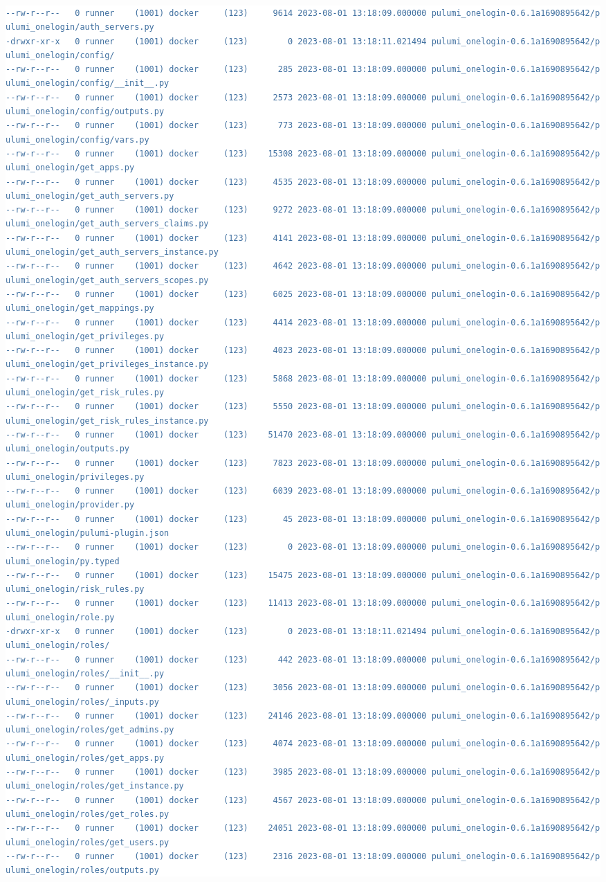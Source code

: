 ```diff
--rw-r--r--   0 runner    (1001) docker     (123)     9614 2023-08-01 13:18:09.000000 pulumi_onelogin-0.6.1a1690895642/pulumi_onelogin/auth_servers.py
-drwxr-xr-x   0 runner    (1001) docker     (123)        0 2023-08-01 13:18:11.021494 pulumi_onelogin-0.6.1a1690895642/pulumi_onelogin/config/
--rw-r--r--   0 runner    (1001) docker     (123)      285 2023-08-01 13:18:09.000000 pulumi_onelogin-0.6.1a1690895642/pulumi_onelogin/config/__init__.py
--rw-r--r--   0 runner    (1001) docker     (123)     2573 2023-08-01 13:18:09.000000 pulumi_onelogin-0.6.1a1690895642/pulumi_onelogin/config/outputs.py
--rw-r--r--   0 runner    (1001) docker     (123)      773 2023-08-01 13:18:09.000000 pulumi_onelogin-0.6.1a1690895642/pulumi_onelogin/config/vars.py
--rw-r--r--   0 runner    (1001) docker     (123)    15308 2023-08-01 13:18:09.000000 pulumi_onelogin-0.6.1a1690895642/pulumi_onelogin/get_apps.py
--rw-r--r--   0 runner    (1001) docker     (123)     4535 2023-08-01 13:18:09.000000 pulumi_onelogin-0.6.1a1690895642/pulumi_onelogin/get_auth_servers.py
--rw-r--r--   0 runner    (1001) docker     (123)     9272 2023-08-01 13:18:09.000000 pulumi_onelogin-0.6.1a1690895642/pulumi_onelogin/get_auth_servers_claims.py
--rw-r--r--   0 runner    (1001) docker     (123)     4141 2023-08-01 13:18:09.000000 pulumi_onelogin-0.6.1a1690895642/pulumi_onelogin/get_auth_servers_instance.py
--rw-r--r--   0 runner    (1001) docker     (123)     4642 2023-08-01 13:18:09.000000 pulumi_onelogin-0.6.1a1690895642/pulumi_onelogin/get_auth_servers_scopes.py
--rw-r--r--   0 runner    (1001) docker     (123)     6025 2023-08-01 13:18:09.000000 pulumi_onelogin-0.6.1a1690895642/pulumi_onelogin/get_mappings.py
--rw-r--r--   0 runner    (1001) docker     (123)     4414 2023-08-01 13:18:09.000000 pulumi_onelogin-0.6.1a1690895642/pulumi_onelogin/get_privileges.py
--rw-r--r--   0 runner    (1001) docker     (123)     4023 2023-08-01 13:18:09.000000 pulumi_onelogin-0.6.1a1690895642/pulumi_onelogin/get_privileges_instance.py
--rw-r--r--   0 runner    (1001) docker     (123)     5868 2023-08-01 13:18:09.000000 pulumi_onelogin-0.6.1a1690895642/pulumi_onelogin/get_risk_rules.py
--rw-r--r--   0 runner    (1001) docker     (123)     5550 2023-08-01 13:18:09.000000 pulumi_onelogin-0.6.1a1690895642/pulumi_onelogin/get_risk_rules_instance.py
--rw-r--r--   0 runner    (1001) docker     (123)    51470 2023-08-01 13:18:09.000000 pulumi_onelogin-0.6.1a1690895642/pulumi_onelogin/outputs.py
--rw-r--r--   0 runner    (1001) docker     (123)     7823 2023-08-01 13:18:09.000000 pulumi_onelogin-0.6.1a1690895642/pulumi_onelogin/privileges.py
--rw-r--r--   0 runner    (1001) docker     (123)     6039 2023-08-01 13:18:09.000000 pulumi_onelogin-0.6.1a1690895642/pulumi_onelogin/provider.py
--rw-r--r--   0 runner    (1001) docker     (123)       45 2023-08-01 13:18:09.000000 pulumi_onelogin-0.6.1a1690895642/pulumi_onelogin/pulumi-plugin.json
--rw-r--r--   0 runner    (1001) docker     (123)        0 2023-08-01 13:18:09.000000 pulumi_onelogin-0.6.1a1690895642/pulumi_onelogin/py.typed
--rw-r--r--   0 runner    (1001) docker     (123)    15475 2023-08-01 13:18:09.000000 pulumi_onelogin-0.6.1a1690895642/pulumi_onelogin/risk_rules.py
--rw-r--r--   0 runner    (1001) docker     (123)    11413 2023-08-01 13:18:09.000000 pulumi_onelogin-0.6.1a1690895642/pulumi_onelogin/role.py
-drwxr-xr-x   0 runner    (1001) docker     (123)        0 2023-08-01 13:18:11.021494 pulumi_onelogin-0.6.1a1690895642/pulumi_onelogin/roles/
--rw-r--r--   0 runner    (1001) docker     (123)      442 2023-08-01 13:18:09.000000 pulumi_onelogin-0.6.1a1690895642/pulumi_onelogin/roles/__init__.py
--rw-r--r--   0 runner    (1001) docker     (123)     3056 2023-08-01 13:18:09.000000 pulumi_onelogin-0.6.1a1690895642/pulumi_onelogin/roles/_inputs.py
--rw-r--r--   0 runner    (1001) docker     (123)    24146 2023-08-01 13:18:09.000000 pulumi_onelogin-0.6.1a1690895642/pulumi_onelogin/roles/get_admins.py
--rw-r--r--   0 runner    (1001) docker     (123)     4074 2023-08-01 13:18:09.000000 pulumi_onelogin-0.6.1a1690895642/pulumi_onelogin/roles/get_apps.py
--rw-r--r--   0 runner    (1001) docker     (123)     3985 2023-08-01 13:18:09.000000 pulumi_onelogin-0.6.1a1690895642/pulumi_onelogin/roles/get_instance.py
--rw-r--r--   0 runner    (1001) docker     (123)     4567 2023-08-01 13:18:09.000000 pulumi_onelogin-0.6.1a1690895642/pulumi_onelogin/roles/get_roles.py
--rw-r--r--   0 runner    (1001) docker     (123)    24051 2023-08-01 13:18:09.000000 pulumi_onelogin-0.6.1a1690895642/pulumi_onelogin/roles/get_users.py
--rw-r--r--   0 runner    (1001) docker     (123)     2316 2023-08-01 13:18:09.000000 pulumi_onelogin-0.6.1a1690895642/pulumi_onelogin/roles/outputs.py
```